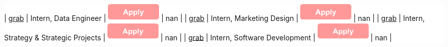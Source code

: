 | [grab](https://www.grab.careers)                                     | Intern, Data Engineer                                                                                                     | <a href="https://www.grab.careers/en/jobs/743999979029353/intern-data-engineer/"><img src="/apply-btn.png" width="100" alt="Apply"></a>                                                                                       | nan                                                                                                                                                                                                                                                                                                                  |
| [grab](https://www.grab.careers)                                     | Intern, Marketing Design                                                                                                  | <a href="https://www.grab.careers/en/jobs/743999980712923/intern-marketing-design/"><img src="/apply-btn.png" width="100" alt="Apply"></a>                                                                                    | nan                                                                                                                                                                                                                                                                                                                  |
| [grab](https://www.grab.careers)                                     | Intern, Strategy & Strategic Projects                                                                                     | <a href="https://www.grab.careers/en/jobs/743999982264214/intern-strategy-strategic-projects/"><img src="/apply-btn.png" width="100" alt="Apply"></a>                                                                         | nan                                                                                                                                                                                                                                                                                                                  |
| [grab](https://www.grab.careers)                                     | Intern, Software Development                                                                                              | <a href="https://www.grab.careers/en/jobs/743999982259883/intern-software-development/"><img src="/apply-btn.png" width="100" alt="Apply"></a>                                                                                | nan                                                                                                                                                                                                                                                                                                                  |